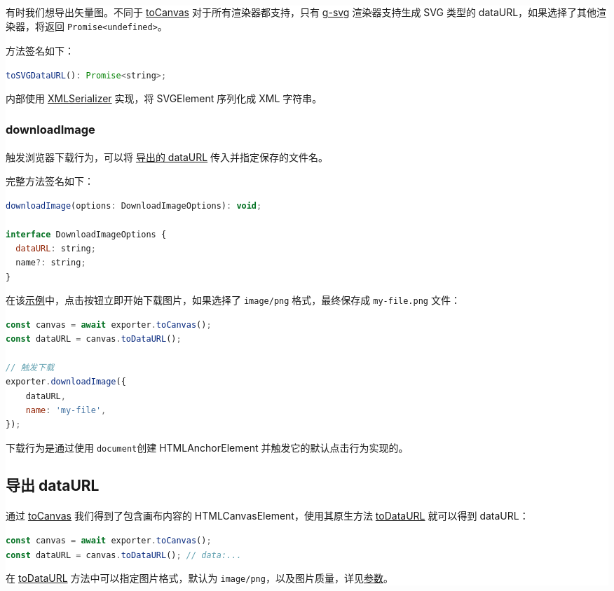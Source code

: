 有时我们想导出矢量图。不同于 [toCanvas](/guide/advanced-topics/image-exporter#tocanvas) 对于所有渲染器都支持，只有 [g-svg](/api/renderer/svg) 渲染器支持生成 SVG 类型的 dataURL，如果选择了其他渲染器，将返回 `Promise<undefined>`。

方法签名如下：

```js
toSVGDataURL(): Promise<string>;
```

内部使用 [XMLSerializer](https://developer.mozilla.org/en-US/docs/Web/API/XMLSerializer) 实现，将 SVGElement 序列化成 XML 字符串。

### downloadImage

触发浏览器下载行为，可以将 [导出的 dataURL](/plugins/image-exporter#%E5%AF%BC%E5%87%BA-dataurl) 传入并指定保存的文件名。

完整方法签名如下：

```js
downloadImage(options: DownloadImageOptions): void;

interface DownloadImageOptions {
  dataURL: string;
  name?: string;
}
```

在该[示例](/examples/ecosystem/image-exporter/#image-exporter)中，点击按钮立即开始下载图片，如果选择了 `image/png` 格式，最终保存成 `my-file.png` 文件：

```js
const canvas = await exporter.toCanvas();
const dataURL = canvas.toDataURL();

// 触发下载
exporter.downloadImage({
    dataURL,
    name: 'my-file',
});
```

下载行为是通过使用 `document`创建 HTMLAnchorElement 并触发它的默认点击行为实现的。

## 导出 dataURL

通过 [toCanvas](/examples/ecosystem/image-exporter/#image-exporter) 我们得到了包含画布内容的 HTMLCanvasElement，使用其原生方法 [toDataURL](https://developer.mozilla.org/zh-CN/docs/Web/API/HTMLCanvasElement/toDataURL) 就可以得到 dataURL：

```js
const canvas = await exporter.toCanvas();
const dataURL = canvas.toDataURL(); // data:...
```

在 [toDataURL](https://developer.mozilla.org/zh-CN/docs/Web/API/HTMLCanvasElement/toDataURL) 方法中可以指定图片格式，默认为 `image/png`，以及图片质量，详见[参数](https://developer.mozilla.org/zh-CN/docs/Web/API/HTMLCanvasElement/toDataURL#%E5%8F%82%E6%95%B0)。
